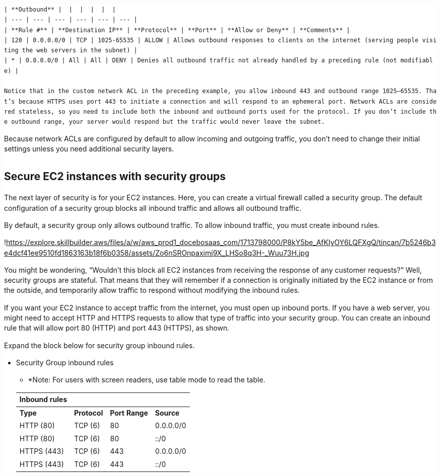     | **Outbound** |  |  |  |  |  |
    | --- | --- | --- | --- | --- | --- |
    | **Rule #** | **Destination IP** | **Protocol** | **Port** | **Allow or Deny** | **Comments** |
    | 120 | 0.0.0.0/0 | TCP | 1025-65535 | ALLOW | Allows outbound responses to clients on the internet (serving people visiting the web servers in the subnet) |
    | * | 0.0.0.0/0 | All | All | DENY | Denies all outbound traffic not already handled by a preceding rule (not modifiable) |
    
    Notice that in the custom network ACL in the preceding example, you allow inbound 443 and outbound range 1025–65535. That’s because HTTPS uses port 443 to initiate a connection and will respond to an ephemeral port. Network ACLs are considered stateless, so you need to include both the inbound and outbound ports used for the protocol. If you don’t include the outbound range, your server would respond but the traffic would never leave the subnet.
    

Because network ACLs are configured by default to allow incoming and outgoing traffic, you don’t need to change their initial settings unless you need additional security layers.

## **Secure EC2 instances with security groups**

The next layer of security is for your EC2 instances. Here, you can create a virtual firewall called a security group. The default configuration of a security group blocks all inbound traffic and allows all outbound traffic.

By default, a security group only allows outbound traffic. To allow inbound traffic, you must create inbound rules.

!https://explore.skillbuilder.aws/files/a/w/aws_prod1_docebosaas_com/1713798000/P8kY5be_AfKIyOY6LQFXgQ/tincan/7b5246b3e4dcf41ee9510fd1863163b18f6b0358/assets/Zo6nSROnpaximj9X_LHSo8q3H-_Wuu73H.jpg

You might be wondering, “Wouldn’t this block all EC2 instances from receiving the response of any customer requests?” Well, security groups are stateful. That means that they will remember if a connection is originally initiated by the EC2 instance or from the outside, and temporarily allow traffic to respond without modifying the inbound rules.

If you want your EC2 instance to accept traffic from the internet, you must open up inbound ports. If you have a web server, you might need to accept HTTP and HTTPS requests to allow that type of traffic into your security group. You can create an inbound rule that will allow port 80 (HTTP) and port 443 (HTTPS), as shown.

Expand the block below for security group inbound rules.

- Security Group inbound rules
    - *Note: For users with screen readers, use table mode to read the table.
    
    | **Inbound rules** |  |  |  |
    | --- | --- | --- | --- |
    | **Type** | **Protocol** | **Port Range** | **Source** |
    | HTTP (80) | TCP (6) | 80 | 0.0.0.0/0 |
    | HTTP (80) | TCP (6) | 80 | ::/0 |
    | HTTPS (443) | TCP (6) | 443 | 0.0.0.0/0 |
    | HTTPS (443) | TCP (6) | 443 | ::/0 |
    